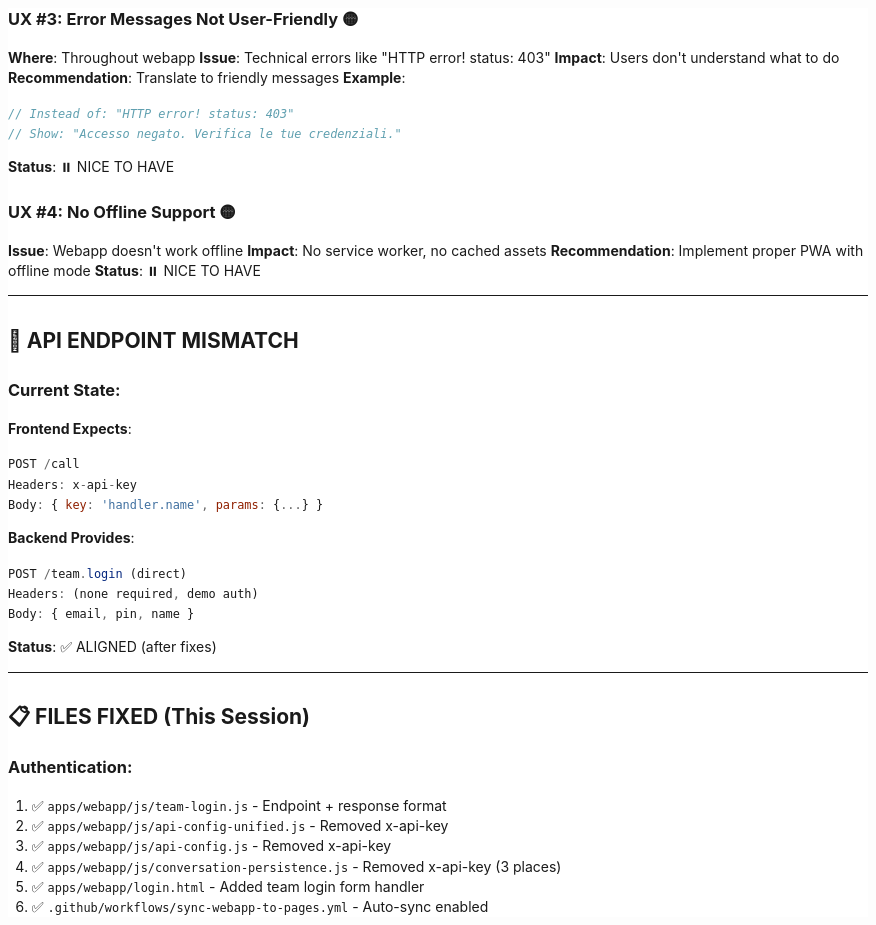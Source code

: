 ### **UX #3: Error Messages Not User-Friendly** 🟡
**Where**: Throughout webapp
**Issue**: Technical errors like "HTTP error! status: 403"
**Impact**: Users don't understand what to do
**Recommendation**: Translate to friendly messages
**Example**:
```javascript
// Instead of: "HTTP error! status: 403"
// Show: "Accesso negato. Verifica le tue credenziali."
```
**Status**: ⏸️ NICE TO HAVE

### **UX #4: No Offline Support** 🟡
**Issue**: Webapp doesn't work offline
**Impact**: No service worker, no cached assets
**Recommendation**: Implement proper PWA with offline mode
**Status**: ⏸️ NICE TO HAVE

---

## 🔧 API ENDPOINT MISMATCH

### **Current State**:

**Frontend Expects**:
```javascript
POST /call
Headers: x-api-key
Body: { key: 'handler.name', params: {...} }
```

**Backend Provides**:
```javascript
POST /team.login (direct)
Headers: (none required, demo auth)
Body: { email, pin, name }
```

**Status**: ✅ ALIGNED (after fixes)

---

## 📋 FILES FIXED (This Session)

### **Authentication**:
1. ✅ `apps/webapp/js/team-login.js` - Endpoint + response format
2. ✅ `apps/webapp/js/api-config-unified.js` - Removed x-api-key
3. ✅ `apps/webapp/js/api-config.js` - Removed x-api-key
4. ✅ `apps/webapp/js/conversation-persistence.js` - Removed x-api-key (3 places)
5. ✅ `apps/webapp/login.html` - Added team login form handler
6. ✅ `.github/workflows/sync-webapp-to-pages.yml` - Auto-sync enabled
